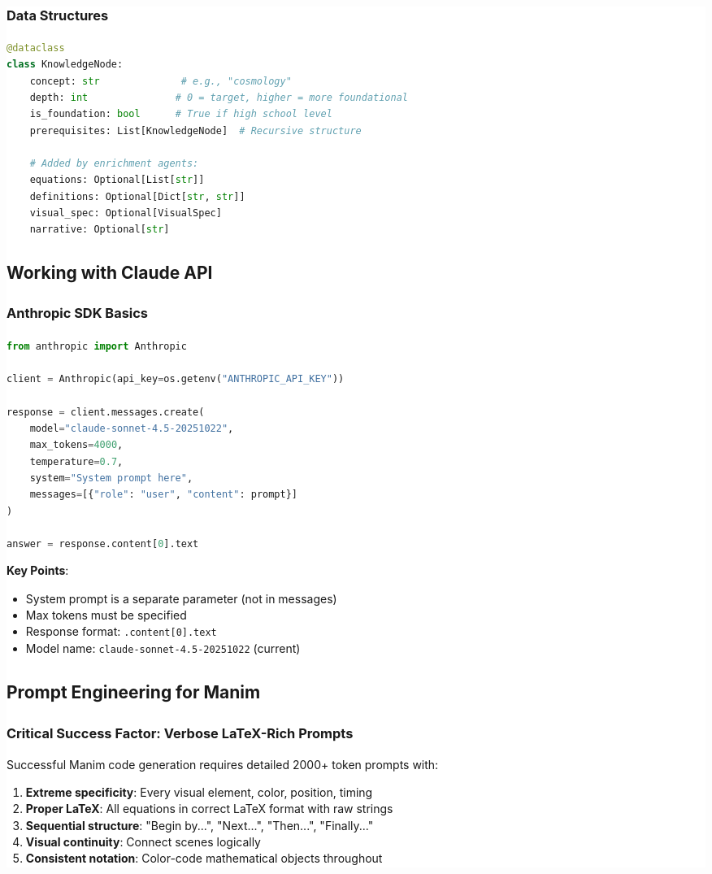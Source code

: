 ### Data Structures

```python
@dataclass
class KnowledgeNode:
    concept: str              # e.g., "cosmology"
    depth: int               # 0 = target, higher = more foundational
    is_foundation: bool      # True if high school level
    prerequisites: List[KnowledgeNode]  # Recursive structure

    # Added by enrichment agents:
    equations: Optional[List[str]]
    definitions: Optional[Dict[str, str]]
    visual_spec: Optional[VisualSpec]
    narrative: Optional[str]
```

## Working with Claude API

### Anthropic SDK Basics
```python
from anthropic import Anthropic

client = Anthropic(api_key=os.getenv("ANTHROPIC_API_KEY"))

response = client.messages.create(
    model="claude-sonnet-4.5-20251022",
    max_tokens=4000,
    temperature=0.7,
    system="System prompt here",
    messages=[{"role": "user", "content": prompt}]
)

answer = response.content[0].text
```

**Key Points**:
- System prompt is a separate parameter (not in messages)
- Max tokens must be specified
- Response format: `.content[0].text`
- Model name: `claude-sonnet-4.5-20251022` (current)

## Prompt Engineering for Manim

### Critical Success Factor: Verbose LaTeX-Rich Prompts

Successful Manim code generation requires detailed 2000+ token prompts with:
1. **Extreme specificity**: Every visual element, color, position, timing
2. **Proper LaTeX**: All equations in correct LaTeX format with raw strings
3. **Sequential structure**: "Begin by...", "Next...", "Then...", "Finally..."
4. **Visual continuity**: Connect scenes logically
5. **Consistent notation**: Color-code mathematical objects throughout
